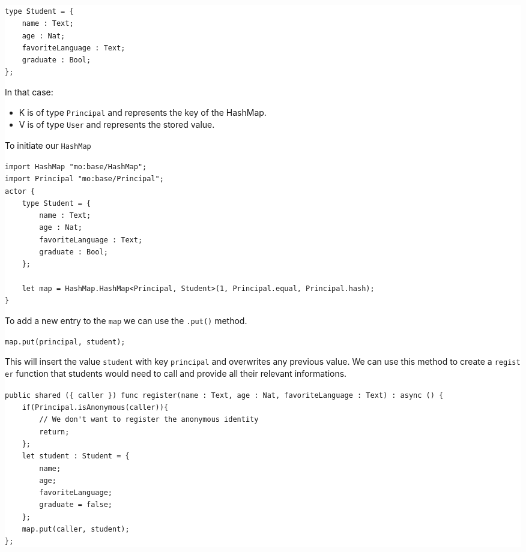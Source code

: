 ```motoko
type Student = {
    name : Text;
    age : Nat;
    favoriteLanguage : Text;
    graduate : Bool;
};
```

In that case:

- K is of type `Principal` and represents the key of the HashMap.
- V is of type `User` and represents the stored value.

To initiate our `HashMap`

```motoko
import HashMap "mo:base/HashMap";
import Principal "mo:base/Principal";
actor {
    type Student = {
        name : Text;
        age : Nat;
        favoriteLanguage : Text;
        graduate : Bool;
    };

    let map = HashMap.HashMap<Principal, Student>(1, Principal.equal, Principal.hash);
}
```

To add a new entry to the `map` we can use the `.put()` method.

```motoko
map.put(principal, student);
```

This will insert the value `student` with key `principal` and overwrites any previous value. We can use this method to create a `register` function that students would need to call and provide all their relevant informations.

```motoko
public shared ({ caller }) func register(name : Text, age : Nat, favoriteLanguage : Text) : async () {
    if(Principal.isAnonymous(caller)){
        // We don't want to register the anonymous identity
        return;
    };
    let student : Student = {
        name;
        age;
        favoriteLanguage;
        graduate = false;
    };
    map.put(caller, student);
};
```
